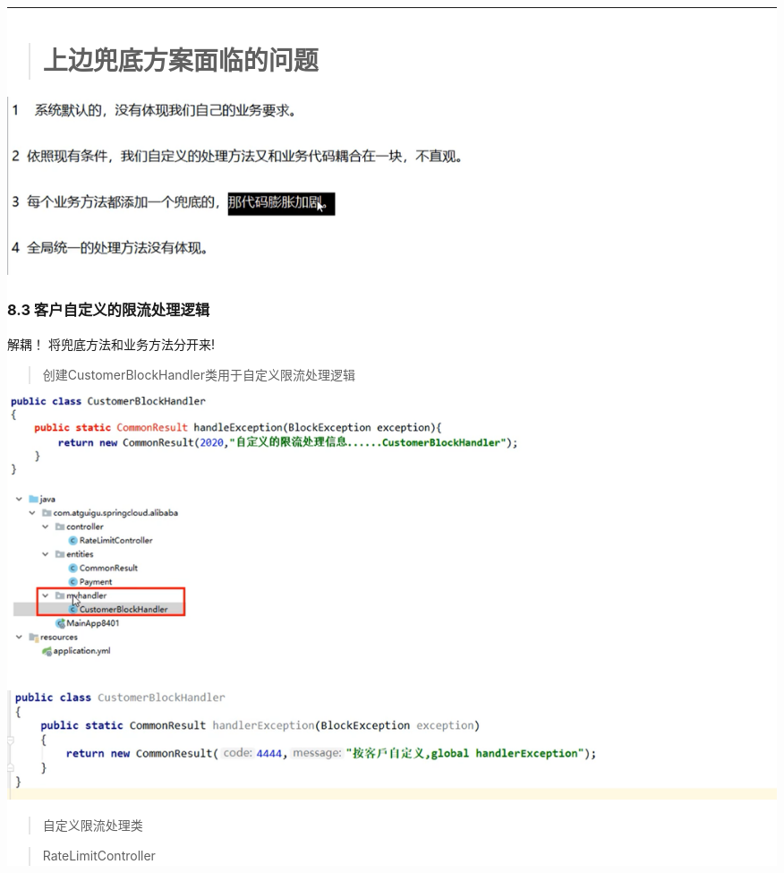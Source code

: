 

***

> # 上边兜底方案面临的问题

![1589198530117](images/1589198530117.png)

### 8.3 客户自定义的限流处理逻辑

解耦！ 将兜底方法和业务方法分开来!

> 创建CustomerBlockHandler类用于自定义限流处理逻辑

![1589199287169](images/1589199287169.png)

![1589199359400](images/1589199359400.png)

> 自定义限流处理类



> RateLimitController
